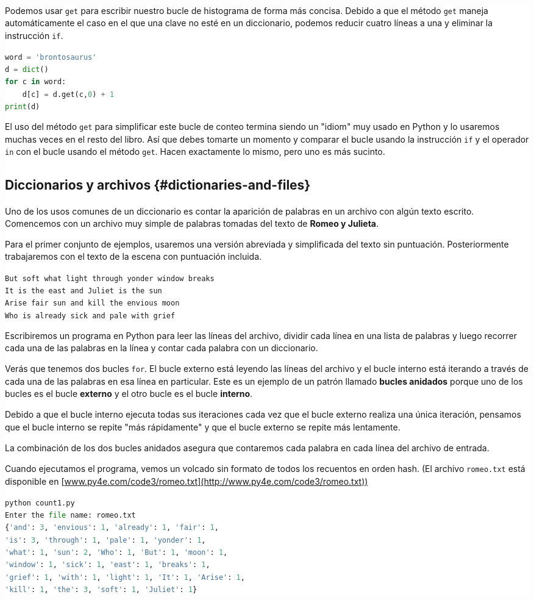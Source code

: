 Podemos usar `get` para escribir nuestro bucle de histograma de forma más concisa. Debido a que el método `get` maneja automáticamente el caso en el que una clave no esté en un diccionario, podemos reducir cuatro líneas a una y eliminar la instrucción `if`.

```python
word = 'brontosaurus'
d = dict()
for c in word:
    d[c] = d.get(c,0) + 1
print(d)
```

El uso del método `get` para simplificar este bucle de conteo termina siendo un "idiom" muy usado en Python y lo usaremos muchas veces en el resto del libro. Así que debes tomarte un momento y comparar el bucle usando la instrucción `if` y el operador `in` con el bucle usando el método `get`. Hacen exactamente lo mismo, pero uno es más sucinto.

## Diccionarios y archivos {#dictionaries-and-files}

Uno de los usos comunes de un diccionario es contar la aparición de palabras en un archivo con algún texto escrito. Comencemos con un archivo muy simple de palabras tomadas del texto de **Romeo y Julieta**.

Para el primer conjunto de ejemplos, usaremos una versión abreviada y simplificada del texto sin puntuación. Posteriormente trabajaremos con el texto de la escena con puntuación incluida.

```txt
But soft what light through yonder window breaks
It is the east and Juliet is the sun
Arise fair sun and kill the envious moon
Who is already sick and pale with grief
```

Escribiremos un programa en Python para leer las líneas del archivo, dividir cada línea en una lista de palabras y luego recorrer cada una de las palabras en la línea y contar cada palabra con un diccionario.

Verás que tenemos dos bucles `for`. El bucle externo está leyendo las líneas del archivo y el bucle interno está iterando a través de cada una de las palabras en esa línea en particular. Este es un ejemplo de un patrón llamado **bucles anidados** porque uno de los bucles es el bucle **externo** y el otro bucle es el bucle **interno**.

Debido a que el bucle interno ejecuta todas sus iteraciones cada vez que el bucle externo realiza una única iteración, pensamos que el bucle interno se repite "más rápidamente" y que el bucle externo se repite más lentamente.

La combinación de los dos bucles anidados asegura que contaremos cada palabra en cada línea del archivo de entrada.

<iframe src="https://trinket.io/embed/python3/17a4334148" width="100%" height="356" frameborder="0" marginwidth="0" marginheight="0" allowfullscreen></iframe>

Cuando ejecutamos el programa, vemos un volcado sin formato de todos los recuentos en orden hash. (El archivo `romeo.txt` está disponible en [www.py4e.com/code3/romeo.txt](http://www.py4e.com/code3/romeo.txt))

```python
python count1.py
Enter the file name: romeo.txt
{'and': 3, 'envious': 1, 'already': 1, 'fair': 1,
'is': 3, 'through': 1, 'pale': 1, 'yonder': 1,
'what': 1, 'sun': 2, 'Who': 1, 'But': 1, 'moon': 1,
'window': 1, 'sick': 1, 'east': 1, 'breaks': 1,
'grief': 1, 'with': 1, 'light': 1, 'It': 1, 'Arise': 1,
'kill': 1, 'the': 3, 'soft': 1, 'Juliet': 1}
```
